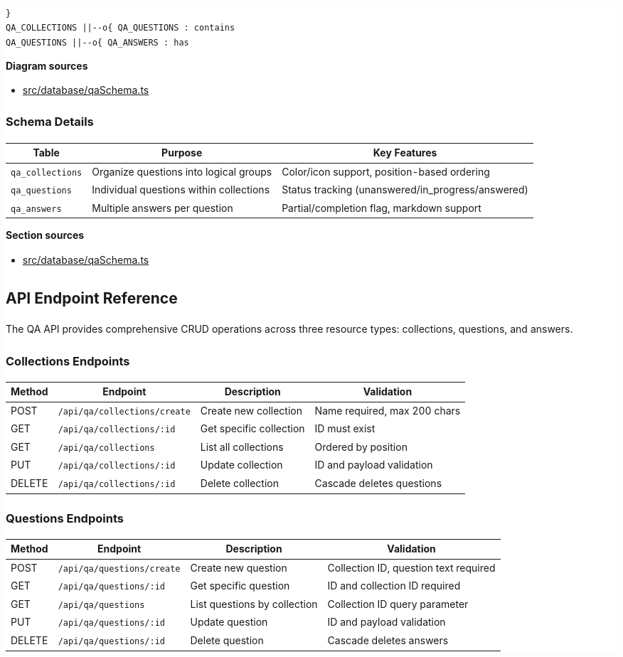 ```mermaid
}
QA_COLLECTIONS ||--o{ QA_QUESTIONS : contains
QA_QUESTIONS ||--o{ QA_ANSWERS : has
```

**Diagram sources**
- [src/database/qaSchema.ts](file://src/database/qaSchema.ts#L10-L50)

### Schema Details

| Table | Purpose | Key Features |
|-------|---------|--------------|
| `qa_collections` | Organize questions into logical groups | Color/icon support, position-based ordering |
| `qa_questions` | Individual questions within collections | Status tracking (unanswered/in_progress/answered) |
| `qa_answers` | Multiple answers per question | Partial/completion flag, markdown support |

**Section sources**
- [src/database/qaSchema.ts](file://src/database/qaSchema.ts#L1-L72)

## API Endpoint Reference

The QA API provides comprehensive CRUD operations across three resource types: collections, questions, and answers.

### Collections Endpoints

| Method | Endpoint | Description | Validation |
|--------|----------|-------------|------------|
| POST | `/api/qa/collections/create` | Create new collection | Name required, max 200 chars |
| GET | `/api/qa/collections/:id` | Get specific collection | ID must exist |
| GET | `/api/qa/collections` | List all collections | Ordered by position |
| PUT | `/api/qa/collections/:id` | Update collection | ID and payload validation |
| DELETE | `/api/qa/collections/:id` | Delete collection | Cascade deletes questions |

### Questions Endpoints

| Method | Endpoint | Description | Validation |
|--------|----------|-------------|------------|
| POST | `/api/qa/questions/create` | Create new question | Collection ID, question text required |
| GET | `/api/qa/questions/:id` | Get specific question | ID and collection ID required |
| GET | `/api/qa/questions` | List questions by collection | Collection ID query parameter |
| PUT | `/api/qa/questions/:id` | Update question | ID and payload validation |
| DELETE | `/api/qa/questions/:id` | Delete question | Cascade deletes answers |
